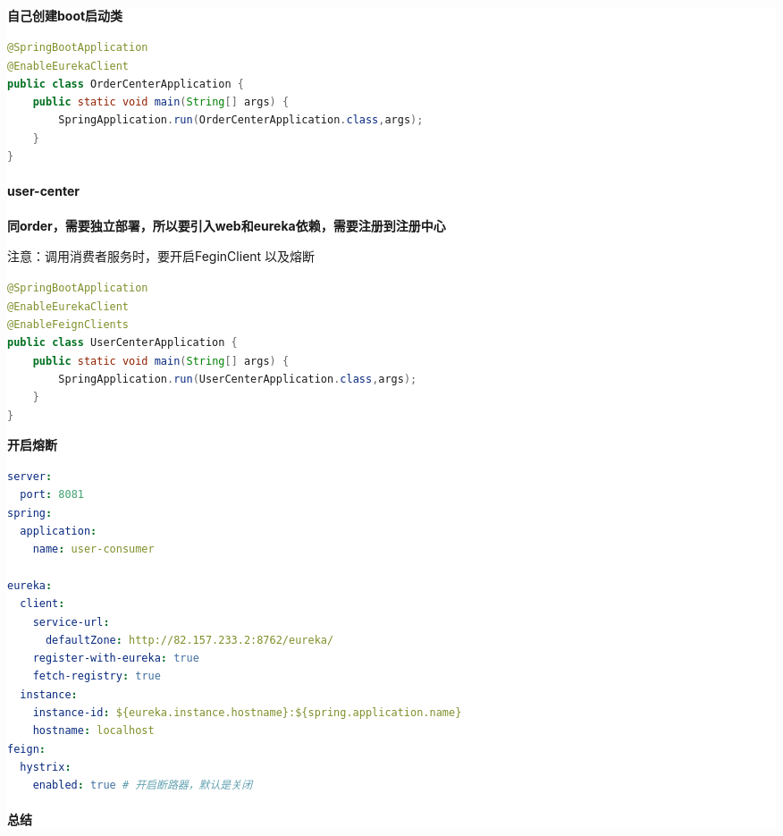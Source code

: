 **自己创建boot启动类**

```java
@SpringBootApplication
@EnableEurekaClient
public class OrderCenterApplication {
    public static void main(String[] args) {
        SpringApplication.run(OrderCenterApplication.class,args);
    }
}

```

#### user-center

**同order，需要独立部署，所以要引入web和eureka依赖，需要注册到注册中心**

注意：调用消费者服务时，要开启FeginClient 以及熔断

```java
@SpringBootApplication
@EnableEurekaClient
@EnableFeignClients
public class UserCenterApplication {
    public static void main(String[] args) {
        SpringApplication.run(UserCenterApplication.class,args);
    }
}
```

**开启熔断**

```yml
server:
  port: 8081
spring:
  application:
    name: user-consumer

eureka:
  client:
    service-url:
      defaultZone: http://82.157.233.2:8762/eureka/
    register-with-eureka: true
    fetch-registry: true
  instance:
    instance-id: ${eureka.instance.hostname}:${spring.application.name}
    hostname: localhost
feign:
  hystrix:
    enabled: true # 开启断路器，默认是关闭
```

#### 总结
